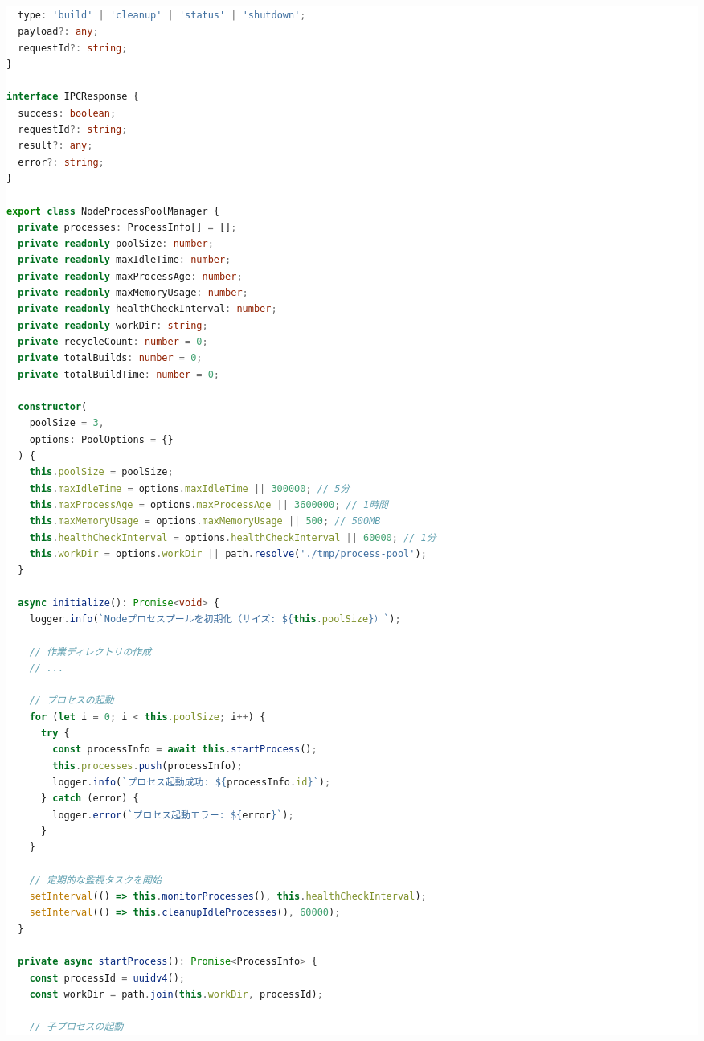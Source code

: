 ```typescript
  type: 'build' | 'cleanup' | 'status' | 'shutdown';
  payload?: any;
  requestId?: string;
}

interface IPCResponse {
  success: boolean;
  requestId?: string;
  result?: any;
  error?: string;
}

export class NodeProcessPoolManager {
  private processes: ProcessInfo[] = [];
  private readonly poolSize: number;
  private readonly maxIdleTime: number;
  private readonly maxProcessAge: number;
  private readonly maxMemoryUsage: number;
  private readonly healthCheckInterval: number;
  private readonly workDir: string;
  private recycleCount: number = 0;
  private totalBuilds: number = 0;
  private totalBuildTime: number = 0;
  
  constructor(
    poolSize = 3,
    options: PoolOptions = {}
  ) {
    this.poolSize = poolSize;
    this.maxIdleTime = options.maxIdleTime || 300000; // 5分
    this.maxProcessAge = options.maxProcessAge || 3600000; // 1時間
    this.maxMemoryUsage = options.maxMemoryUsage || 500; // 500MB
    this.healthCheckInterval = options.healthCheckInterval || 60000; // 1分
    this.workDir = options.workDir || path.resolve('./tmp/process-pool');
  }
  
  async initialize(): Promise<void> {
    logger.info(`Nodeプロセスプールを初期化（サイズ: ${this.poolSize}）`);
    
    // 作業ディレクトリの作成
    // ...
    
    // プロセスの起動
    for (let i = 0; i < this.poolSize; i++) {
      try {
        const processInfo = await this.startProcess();
        this.processes.push(processInfo);
        logger.info(`プロセス起動成功: ${processInfo.id}`);
      } catch (error) {
        logger.error(`プロセス起動エラー: ${error}`);
      }
    }
    
    // 定期的な監視タスクを開始
    setInterval(() => this.monitorProcesses(), this.healthCheckInterval);
    setInterval(() => this.cleanupIdleProcesses(), 60000);
  }
  
  private async startProcess(): Promise<ProcessInfo> {
    const processId = uuidv4();
    const workDir = path.join(this.workDir, processId);
    
    // 子プロセスの起動
```